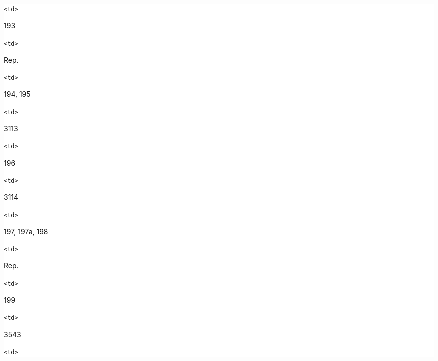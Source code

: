   </tr>

  <tr>

    <td> 

193  </td>

    <td> 

Rep.  </td>

  </tr>

  <tr>

    <td> 

194, 195  </td>

    <td> 

3113  </td>

  </tr>

  <tr>

    <td> 

196  </td>

    <td> 

3114  </td>

  </tr>

  <tr>

    <td> 

197, 197a, 198  </td>

    <td> 

Rep.  </td>

  </tr>

  <tr>

    <td> 

199  </td>

    <td> 

3543  </td>

  </tr>

  <tr>

    <td> 
